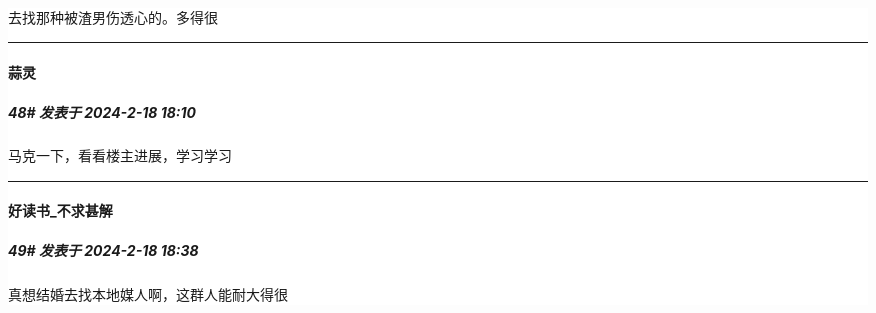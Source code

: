 去找那种被渣男伤透心的。多得很

*****

####  蒜灵  
##### 48#       发表于 2024-2-18 18:10

马克一下，看看楼主进展，学习学习


*****

####  好读书_不求甚解  
##### 49#       发表于 2024-2-18 18:38

真想结婚去找本地媒人啊，这群人能耐大得很

